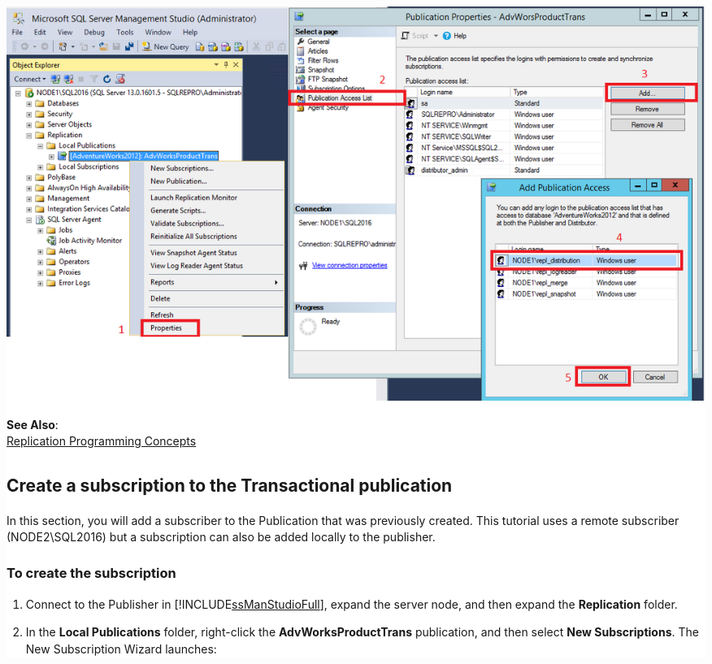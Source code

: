    ![Add Login to PAL List](media/tutorial-replicating-data-between-continuously-connected-servers/tranreplproperties.png)

**See Also**:  
[Replication Programming Concepts](../../relational-databases/replication/concepts/replication-programming-concepts.md)  
  

## Create a subscription to the Transactional publication
In this section, you will add a subscriber to the Publication that was previously created. This tutorial uses a remote subscriber (NODE2\SQL2016) but a subscription can also be added locally to the publisher. 

### To create the subscription  
  
1.  Connect to the Publisher in [!INCLUDE[ssManStudioFull](../../includes/ssmanstudiofull-md.md)], expand the server node, and then expand the **Replication** folder.  
  
2.  In the **Local Publications** folder, right-click the **AdvWorksProductTrans** publication, and then select **New Subscriptions**.  The New Subscription Wizard launches: 
 